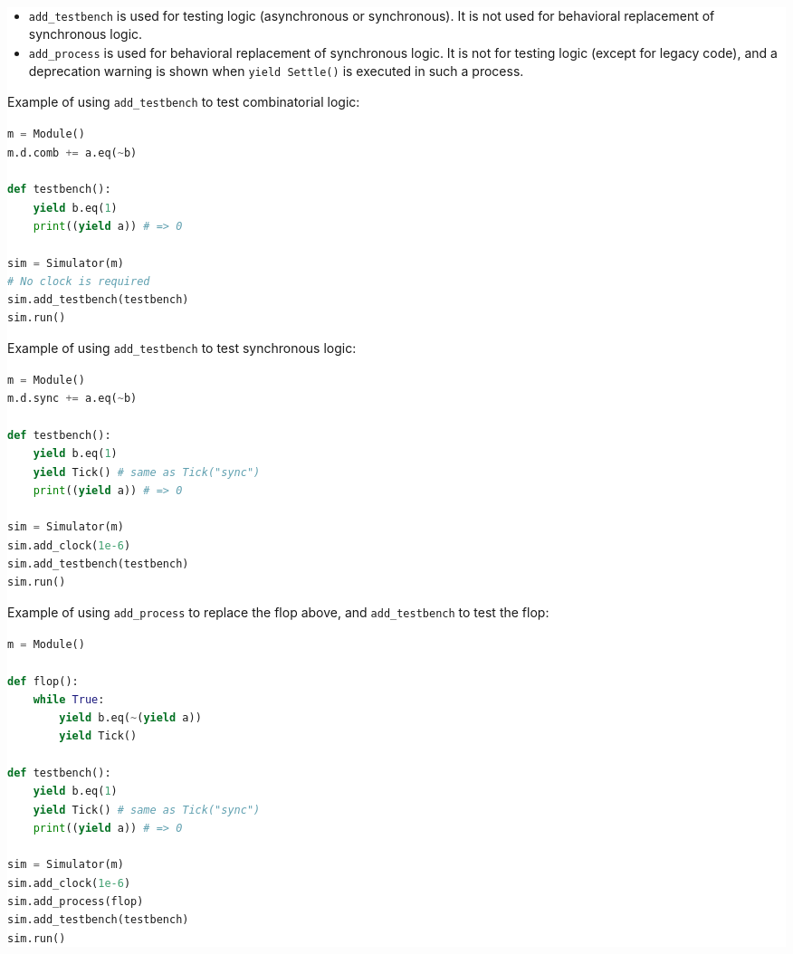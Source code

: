 - `add_testbench` is used for testing logic (asynchronous or synchronous). It is not used for behavioral replacement of synchronous logic.
- `add_process` is used for behavioral replacement of synchronous logic. It is not for testing logic (except for legacy code), and a deprecation warning is shown when `yield Settle()` is executed in such a process.

Example of using `add_testbench` to test combinatorial logic:

```python
m = Module()
m.d.comb += a.eq(~b)

def testbench():
    yield b.eq(1)
    print((yield a)) # => 0

sim = Simulator(m)
# No clock is required
sim.add_testbench(testbench)
sim.run()
```

Example of using `add_testbench` to test synchronous logic:

```python
m = Module()
m.d.sync += a.eq(~b)

def testbench():
    yield b.eq(1)
    yield Tick() # same as Tick("sync")
    print((yield a)) # => 0

sim = Simulator(m)
sim.add_clock(1e-6)
sim.add_testbench(testbench)
sim.run()
```

Example of using `add_process` to replace the flop above, and `add_testbench` to test the flop:

```python
m = Module()

def flop():
    while True:
        yield b.eq(~(yield a))
        yield Tick()

def testbench():
    yield b.eq(1)
    yield Tick() # same as Tick("sync")
    print((yield a)) # => 0

sim = Simulator(m)
sim.add_clock(1e-6)
sim.add_process(flop)
sim.add_testbench(testbench)
sim.run()
```
